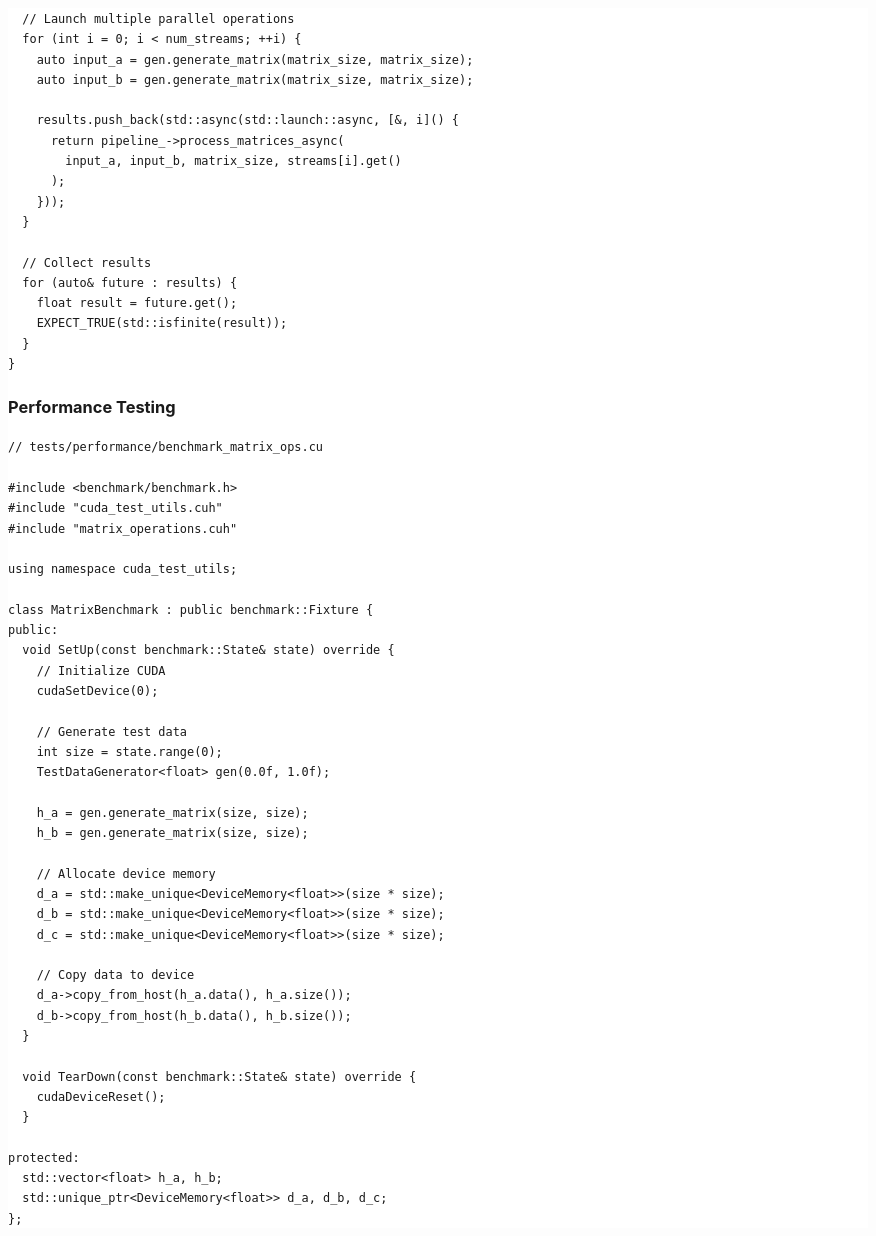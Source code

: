 ```cuda
  // Launch multiple parallel operations
  for (int i = 0; i < num_streams; ++i) {
    auto input_a = gen.generate_matrix(matrix_size, matrix_size);
    auto input_b = gen.generate_matrix(matrix_size, matrix_size);

    results.push_back(std::async(std::launch::async, [&, i]() {
      return pipeline_->process_matrices_async(
        input_a, input_b, matrix_size, streams[i].get()
      );
    }));
  }

  // Collect results
  for (auto& future : results) {
    float result = future.get();
    EXPECT_TRUE(std::isfinite(result));
  }
}
```

### Performance Testing

```cuda
// tests/performance/benchmark_matrix_ops.cu

#include <benchmark/benchmark.h>
#include "cuda_test_utils.cuh"
#include "matrix_operations.cuh"

using namespace cuda_test_utils;

class MatrixBenchmark : public benchmark::Fixture {
public:
  void SetUp(const benchmark::State& state) override {
    // Initialize CUDA
    cudaSetDevice(0);

    // Generate test data
    int size = state.range(0);
    TestDataGenerator<float> gen(0.0f, 1.0f);

    h_a = gen.generate_matrix(size, size);
    h_b = gen.generate_matrix(size, size);

    // Allocate device memory
    d_a = std::make_unique<DeviceMemory<float>>(size * size);
    d_b = std::make_unique<DeviceMemory<float>>(size * size);
    d_c = std::make_unique<DeviceMemory<float>>(size * size);

    // Copy data to device
    d_a->copy_from_host(h_a.data(), h_a.size());
    d_b->copy_from_host(h_b.data(), h_b.size());
  }

  void TearDown(const benchmark::State& state) override {
    cudaDeviceReset();
  }

protected:
  std::vector<float> h_a, h_b;
  std::unique_ptr<DeviceMemory<float>> d_a, d_b, d_c;
};

```